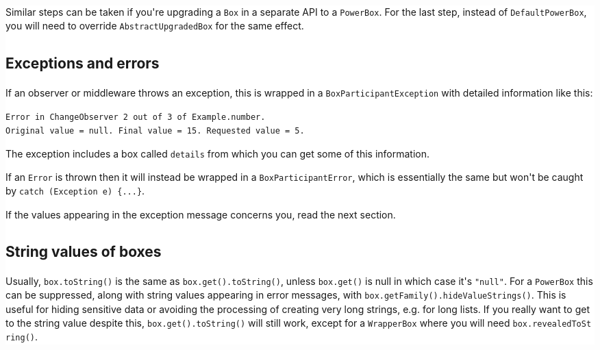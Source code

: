 Similar steps can be taken if you're upgrading a `Box` in a separate API to a `PowerBox`. For the last step, instead of `DefaultPowerBox`, you will need to override `AbstractUpgradedBox` for the same effect.

## Exceptions and errors

If an observer or middleware throws an exception, this is wrapped in a `BoxParticipantException` with detailed information like this:

    Error in ChangeObserver 2 out of 3 of Example.number.
    Original value = null. Final value = 15. Requested value = 5.

The exception includes a box called `details` from which you can get some of this information.

If an `Error` is thrown then it will instead be wrapped in a `BoxParticipantError`, which is essentially the same but won't be caught by `catch (Exception e) {...}`.

If the values appearing in the exception message concerns you, read the next section.

## String values of boxes

Usually, `box.toString()` is the same as `box.get().toString()`, unless `box.get()` is null in which case it's `"null"`. For a `PowerBox` this can be suppressed, along with string values appearing in error messages, with `box.getFamily().hideValueStrings()`. This is useful for hiding sensitive data or avoiding the processing of creating very long strings, e.g. for long lists. If you really want to get to the string value despite this, `box.get().toString()` will still work, except for a `WrapperBox` where you will need `box.revealedToString()`.
